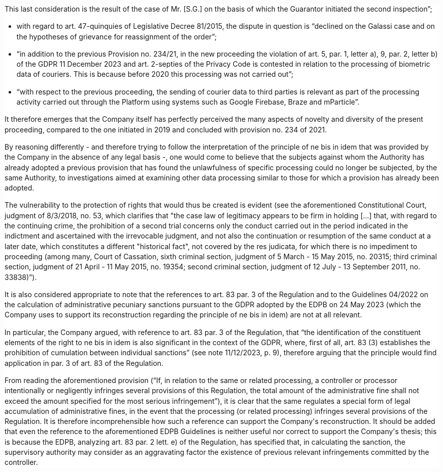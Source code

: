 This last consideration is the result of the case of Mr. \[S.G.\] on the basis of which the Guarantor initiated the second inspection”;

- with regard to art. 47-quinquies of Legislative Decree 81/2015, the dispute in question is “declined on the Galassi case and on the hypotheses of grievance for reassignment of the order”;

- “in addition to the previous Provision no. 234/21, in the new proceeding the violation of art. 5, par. 1, letter a), 9, par. 2, letter b) of the GDPR 11 December 2023 and art. 2-septies of the Privacy Code is contested in relation to the processing of biometric data of couriers. This is because before 2020 this processing was not carried out”;

- “with respect to the previous proceeding, the sending of courier data to third parties is relevant as part of the processing activity carried out through the Platform using systems such as Google Firebase, Braze and mParticle”.

It therefore emerges that the Company itself has perfectly perceived the many aspects of novelty and diversity of the present proceeding, compared to the one initiated in 2019 and concluded with provision no. 234 of 2021.

By reasoning differently - and therefore trying to follow the interpretation of the principle of ne bis in idem that was provided by the Company in the absence of any legal basis -, one would come to believe that the subjects against whom the Authority has already adopted a previous provision that has found the unlawfulness of specific processing could no longer be subjected, by the same Authority, to investigations aimed at examining other data processing similar to those for which a provision has already been adopted.

The vulnerability to the protection of rights that would thus be created is evident (see the aforementioned Constitutional Court, judgment of 8/3/2018, no. 53, which clarifies that "the case law of legitimacy appears to be firm in holding \[...\] that, with regard to the continuing crime, the prohibition of a second trial concerns only the conduct carried out in the period indicated in the indictment and ascertained with the irrevocable judgment, and not also the continuation or resumption of the same conduct at a later date, which constitutes a different "historical fact", not covered by the res judicata, for which there is no impediment to proceeding (among many, Court of Cassation, sixth criminal section, judgment of 5 March - 15 May 2015, no. 20315; third criminal section, judgment of 21 April - 11 May 2015, no. 19354; second criminal section, judgment of 12 July - 13 September 2011, no. 33838)”).

It is also considered appropriate to note that the references to art. 83 par. 3 of the Regulation and to the Guidelines 04/2022 on the calculation of administrative pecuniary sanctions pursuant to the GDPR adopted by the EDPB on 24 May 2023 (which the Company uses to support its reconstruction regarding the principle of ne bis in idem) are not at all relevant.

In particular, the Company argued, with reference to art. 83 par. 3 of the Regulation, that “the identification of the constituent elements of the right to ne bis in idem is also significant in the context of the GDPR, where, first of all, art. 83 (3) establishes the prohibition of cumulation between individual sanctions” (see note 11/12/2023, p. 9), therefore arguing that the principle would find application in par. 3 of art. 83 of the Regulation.

From reading the aforementioned provision (“If, in relation to the same or related processing, a controller or processor intentionally or negligently infringes several provisions of this Regulation, the total amount of the administrative fine shall not exceed the amount specified for the most serious infringement”), it is clear that the same regulates a special form of legal accumulation of administrative fines, in the event that the processing (or related processing) infringes several provisions of the Regulation. It is therefore incomprehensible how such a reference can support the Company's reconstruction.
It should be added that even the reference to the aforementioned EDPB Guidelines is neither useful nor correct to support the Company's thesis; this is because the EDPB, analyzing art. 83 par. 2 lett. e) of the Regulation, has specified that, in calculating the sanction, the supervisory authority may consider as an aggravating factor the existence of previous relevant infringements committed by the controller.
